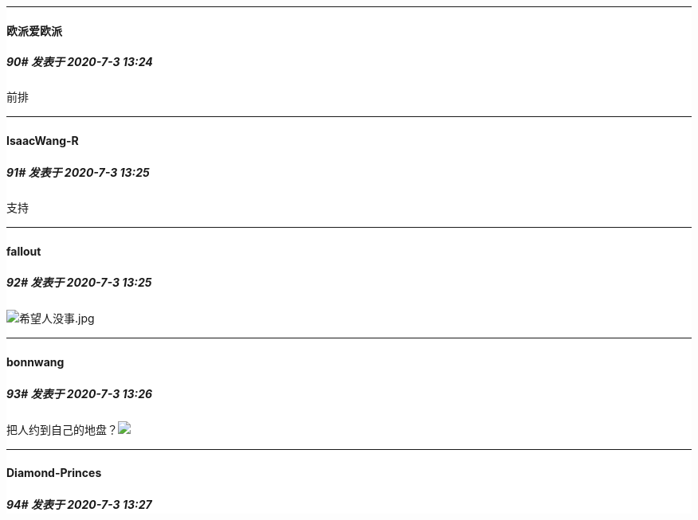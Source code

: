 
-----

####  欧派爱欧派  
##### 90#       发表于 2020-7-3 13:24




前排







-----

####  IsaacWang-R  
##### 91#       发表于 2020-7-3 13:25




支持







-----

####  fallout  
##### 92#       发表于 2020-7-3 13:25



<img src="https://static.saraba1st.com/image/smiley/face2017/067.png" referrerpolicy="no-referrer">希望人没事.jpg







-----

####  bonnwang  
##### 93#       发表于 2020-7-3 13:26




把人约到自己的地盘？<img src="https://static.saraba1st.com/image/smiley/animal2017/006.png" referrerpolicy="no-referrer">







-----

####  Diamond-Princes  
##### 94#       发表于 2020-7-3 13:27
